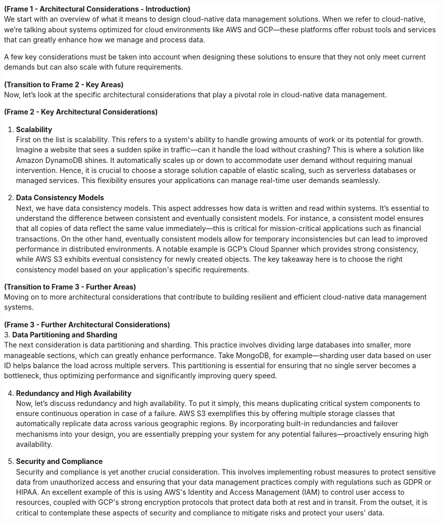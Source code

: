 **(Frame 1 - Architectural Considerations - Introduction)**  
We start with an overview of what it means to design cloud-native data management solutions. When we refer to cloud-native, we’re talking about systems optimized for cloud environments like AWS and GCP—these platforms offer robust tools and services that can greatly enhance how we manage and process data. 

A few key considerations must be taken into account when designing these solutions to ensure that they not only meet current demands but can also scale with future requirements. 

**(Transition to Frame 2 - Key Areas)**  
Now, let’s look at the specific architectural considerations that play a pivotal role in cloud-native data management.

**(Frame 2 - Key Architectural Considerations)**  
1. **Scalability**  
   First on the list is scalability. This refers to a system's ability to handle growing amounts of work or its potential for growth. Imagine a website that sees a sudden spike in traffic—can it handle the load without crashing? This is where a solution like Amazon DynamoDB shines. It automatically scales up or down to accommodate user demand without requiring manual intervention. Hence, it is crucial to choose a storage solution capable of elastic scaling, such as serverless databases or managed services. This flexibility ensures your applications can manage real-time user demands seamlessly.

2. **Data Consistency Models**  
   Next, we have data consistency models. This aspect addresses how data is written and read within systems. It’s essential to understand the difference between consistent and eventually consistent models. For instance, a consistent model ensures that all copies of data reflect the same value immediately—this is critical for mission-critical applications such as financial transactions. On the other hand, eventually consistent models allow for temporary inconsistencies but can lead to improved performance in distributed environments. A notable example is GCP’s Cloud Spanner which provides strong consistency, while AWS S3 exhibits eventual consistency for newly created objects. The key takeaway here is to choose the right consistency model based on your application's specific requirements.

**(Transition to Frame 3 - Further Areas)**  
Moving on to more architectural considerations that contribute to building resilient and efficient cloud-native data management systems.

**(Frame 3 - Further Architectural Considerations)**  
3. **Data Partitioning and Sharding**  
   The next consideration is data partitioning and sharding. This practice involves dividing large databases into smaller, more manageable sections, which can greatly enhance performance. Take MongoDB, for example—sharding user data based on user ID helps balance the load across multiple servers. This partitioning is essential for ensuring that no single server becomes a bottleneck, thus optimizing performance and significantly improving query speed.

4. **Redundancy and High Availability**  
   Now, let’s discuss redundancy and high availability. To put it simply, this means duplicating critical system components to ensure continuous operation in case of a failure. AWS S3 exemplifies this by offering multiple storage classes that automatically replicate data across various geographic regions. By incorporating built-in redundancies and failover mechanisms into your design, you are essentially prepping your system for any potential failures—proactively ensuring high availability.

5. **Security and Compliance**  
   Security and compliance is yet another crucial consideration. This involves implementing robust measures to protect sensitive data from unauthorized access and ensuring that your data management practices comply with regulations such as GDPR or HIPAA. An excellent example of this is using AWS's Identity and Access Management (IAM) to control user access to resources, coupled with GCP's strong encryption protocols that protect data both at rest and in transit. From the outset, it is critical to contemplate these aspects of security and compliance to mitigate risks and protect your users' data.
